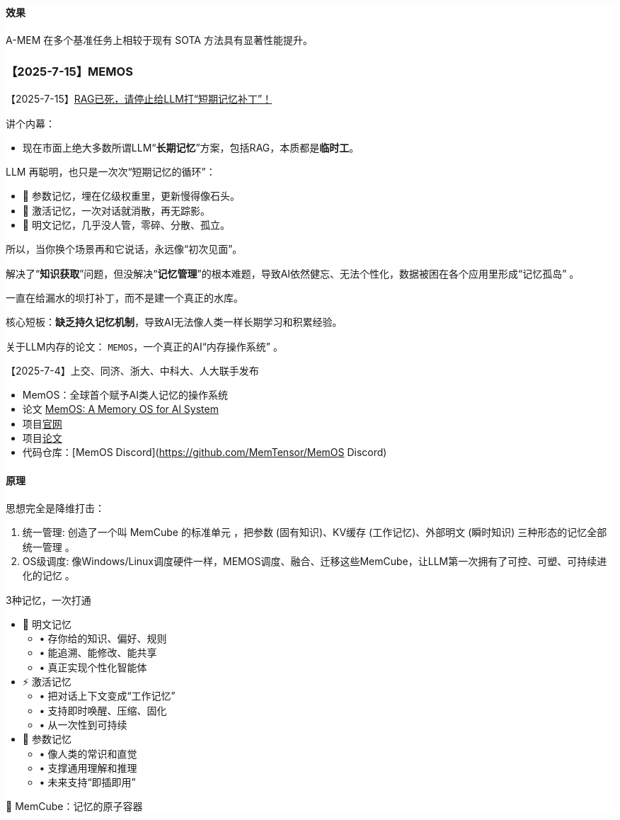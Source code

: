 #### 效果

A-MEM 在多个基准任务上相较于现有 SOTA 方法具有显著性能提升。



### 【2025-7-15】MEMOS

【2025-7-15】[RAG已死，请停止给LLM打“短期记忆补丁”！](https://x.com/ShenHuang_/status/1944540933275693137?s=19)

讲个内幕：
- 现在市面上绝大多数所谓LLM“**长期记忆**”方案，包括RAG，本质都是**临时工**。


LLM 再聪明，也只是一次次“短期记忆的循环”：
- 🔹 参数记忆，埋在亿级权重里，更新慢得像石头。
- 🔹 激活记忆，一次对话就消散，再无踪影。
- 🔹 明文记忆，几乎没人管，零碎、分散、孤立。
	
所以，当你换个场景再和它说话，永远像“初次见面”。

解决了“**知识获取**”问题，但没解决“**记忆管理**”的根本难题，导致AI依然健忘、无法个性化，数据被困在各个应用里形成“记忆孤岛” 。

一直在给漏水的坝打补丁，而不是建一个真正的水库。

核心短板：**缺乏持久记忆机制**，导致AI无法像人类一样长期学习和积累经验。

关于LLM内存的论文： `MEMOS`，一个真正的AI“内存操作系统” 。

【2025-7-4】上交、同济、浙大、中科大、人大联手发布
- MemOS：全球首个赋予AI类人记忆的操作系统
- 论文 [MemOS: A Memory OS for Al System](https://arxiv.org/pdf/2507.03724)
- 项目[官网](https://memos.openmem.net) 
- 项目[论文](https://memos.openmem.net/paper_memos_v2 )
- 代码仓库：[MemOS Discord](https://github.com/MemTensor/MemOS Discord) 

#### 原理

思想完全是降维打击：
1. 统一管理: 创造了一个叫 MemCube 的标准单元 ，把参数 (固有知识)、KV缓存 (工作记忆)、外部明文 (瞬时知识) 三种形态的记忆全部统一管理 。
2. OS级调度: 像Windows/Linux调度硬件一样，MEMOS调度、融合、迁移这些MemCube，让LLM第一次拥有了可控、可塑、可持续进化的记忆 。

3种记忆，一次打通
	
- 🧠 明文记忆
  - • 存你给的知识、偏好、规则
  - • 能追溯、能修改、能共享
  - • 真正实现个性化智能体
- ⚡ 激活记忆
  - • 把对话上下文变成“工作记忆”
  - • 支持即时唤醒、压缩、固化
  - • 从一次性到可持续
- 🔗 参数记忆
  - • 像人类的常识和直觉
  - • 支撑通用理解和推理
  - • 未来支持“即插即用”

🧊 MemCube：记忆的原子容器
	